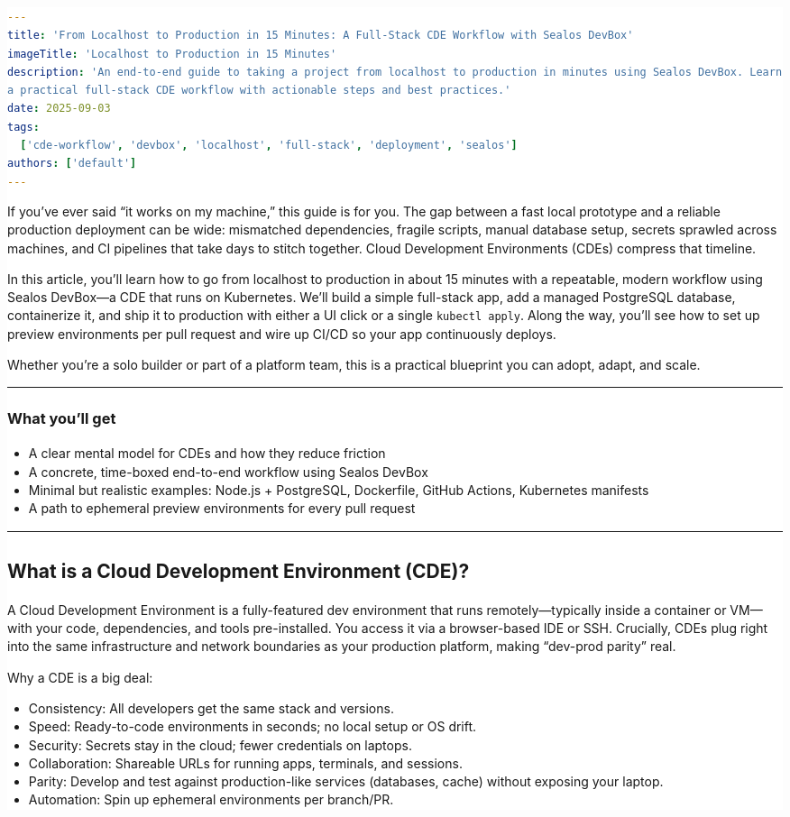 ```yaml
---
title: 'From Localhost to Production in 15 Minutes: A Full-Stack CDE Workflow with Sealos DevBox'
imageTitle: 'Localhost to Production in 15 Minutes'
description: 'An end-to-end guide to taking a project from localhost to production in minutes using Sealos DevBox. Learn a practical full-stack CDE workflow with actionable steps and best practices.'
date: 2025-09-03
tags:
  ['cde-workflow', 'devbox', 'localhost', 'full-stack', 'deployment', 'sealos']
authors: ['default']
---
```


If you’ve ever said “it works on my machine,” this guide is for you. The gap between a fast local prototype and a reliable production deployment can be wide: mismatched dependencies, fragile scripts, manual database setup, secrets sprawled across machines, and CI pipelines that take days to stitch together. Cloud Development Environments (CDEs) compress that timeline.

In this article, you’ll learn how to go from localhost to production in about 15 minutes with a repeatable, modern workflow using Sealos DevBox—a CDE that runs on Kubernetes. We’ll build a simple full-stack app, add a managed PostgreSQL database, containerize it, and ship it to production with either a UI click or a single `kubectl apply`. Along the way, you’ll see how to set up preview environments per pull request and wire up CI/CD so your app continuously deploys.

Whether you’re a solo builder or part of a platform team, this is a practical blueprint you can adopt, adapt, and scale.

---

### What you’ll get

- A clear mental model for CDEs and how they reduce friction
- A concrete, time-boxed end-to-end workflow using Sealos DevBox
- Minimal but realistic examples: Node.js + PostgreSQL, Dockerfile, GitHub Actions, Kubernetes manifests
- A path to ephemeral preview environments for every pull request

---

## What is a Cloud Development Environment (CDE)?

A Cloud Development Environment is a fully-featured dev environment that runs remotely—typically inside a container or VM—with your code, dependencies, and tools pre-installed. You access it via a browser-based IDE or SSH. Crucially, CDEs plug right into the same infrastructure and network boundaries as your production platform, making “dev-prod parity” real.

Why a CDE is a big deal:

- Consistency: All developers get the same stack and versions.
- Speed: Ready-to-code environments in seconds; no local setup or OS drift.
- Security: Secrets stay in the cloud; fewer credentials on laptops.
- Collaboration: Shareable URLs for running apps, terminals, and sessions.
- Parity: Develop and test against production-like services (databases, cache) without exposing your laptop.
- Automation: Spin up ephemeral environments per branch/PR.
